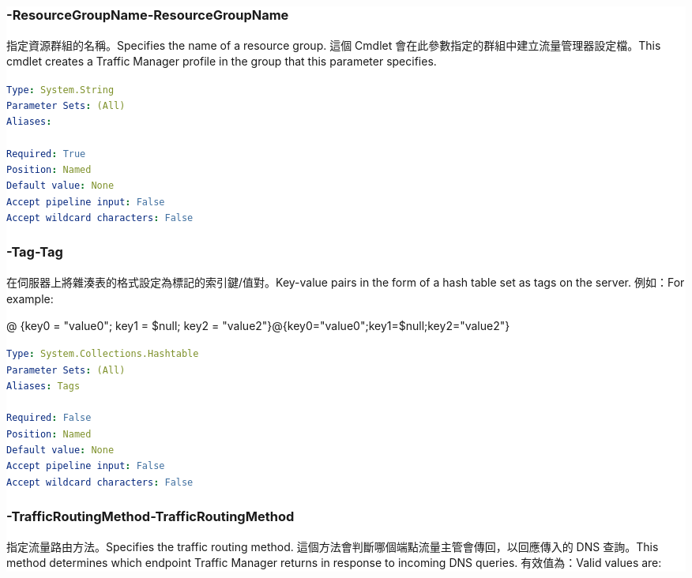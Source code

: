 ### <span data-ttu-id="f5a6c-147">-ResourceGroupName</span><span class="sxs-lookup"><span data-stu-id="f5a6c-147">-ResourceGroupName</span></span>
<span data-ttu-id="f5a6c-148">指定資源群組的名稱。</span><span class="sxs-lookup"><span data-stu-id="f5a6c-148">Specifies the name of a resource group.</span></span>
<span data-ttu-id="f5a6c-149">這個 Cmdlet 會在此參數指定的群組中建立流量管理器設定檔。</span><span class="sxs-lookup"><span data-stu-id="f5a6c-149">This cmdlet creates a Traffic Manager profile in the group that this parameter specifies.</span></span>

```yaml
Type: System.String
Parameter Sets: (All)
Aliases: 

Required: True
Position: Named
Default value: None
Accept pipeline input: False
Accept wildcard characters: False
```

### <span data-ttu-id="f5a6c-150">-Tag</span><span class="sxs-lookup"><span data-stu-id="f5a6c-150">-Tag</span></span>
<span data-ttu-id="f5a6c-151">在伺服器上將雜湊表的格式設定為標記的索引鍵/值對。</span><span class="sxs-lookup"><span data-stu-id="f5a6c-151">Key-value pairs in the form of a hash table set as tags on the server.</span></span> <span data-ttu-id="f5a6c-152">例如：</span><span class="sxs-lookup"><span data-stu-id="f5a6c-152">For example:</span></span>

<span data-ttu-id="f5a6c-153">@ {key0 = "value0"; key1 = $null; key2 = "value2"}</span><span class="sxs-lookup"><span data-stu-id="f5a6c-153">@{key0="value0";key1=$null;key2="value2"}</span></span>

```yaml
Type: System.Collections.Hashtable
Parameter Sets: (All)
Aliases: Tags

Required: False
Position: Named
Default value: None
Accept pipeline input: False
Accept wildcard characters: False
```

### <span data-ttu-id="f5a6c-154">-TrafficRoutingMethod</span><span class="sxs-lookup"><span data-stu-id="f5a6c-154">-TrafficRoutingMethod</span></span>
<span data-ttu-id="f5a6c-155">指定流量路由方法。</span><span class="sxs-lookup"><span data-stu-id="f5a6c-155">Specifies the traffic routing method.</span></span>
<span data-ttu-id="f5a6c-156">這個方法會判斷哪個端點流量主管會傳回，以回應傳入的 DNS 查詢。</span><span class="sxs-lookup"><span data-stu-id="f5a6c-156">This method determines which endpoint Traffic Manager returns in response to incoming DNS queries.</span></span>
<span data-ttu-id="f5a6c-157">有效值為：</span><span class="sxs-lookup"><span data-stu-id="f5a6c-157">Valid values are:</span></span>
